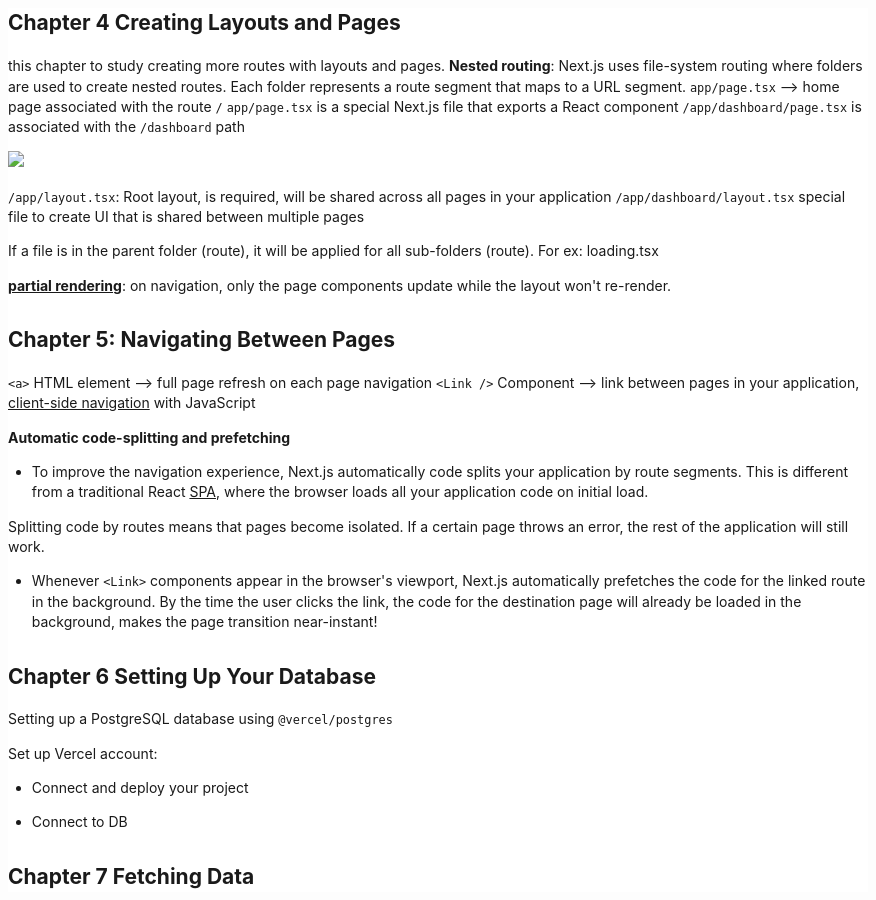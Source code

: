 
## Chapter 4 Creating Layouts and Pages
this chapter to study creating more routes with layouts and pages.
**Nested routing**: Next.js uses file-system routing where folders are used to create nested routes.
Each folder represents a route segment that maps to a URL segment.
`app/page.tsx` --> home page associated with the route `/`
`app/page.tsx` is a special Next.js file that exports a React component
`/app/dashboard/page.tsx` is associated with the `/dashboard` path

![](https://www.evernote.com/shard/s570/res/9251f368-6901-dd87-b6ad-fdbd6fa78cf5)

 `/app/layout.tsx`: Root layout, is required, will be shared across all pages in your application
`/app/dashboard/layout.tsx` special file to create UI that is shared between multiple pages

If a file is in the parent folder (route), it will be applied for all sub-folders (route). For ex: loading.tsx

**[partial rendering](https://nextjs.org/docs/app/building-your-application/routing/linking-and-navigating#3-partial-rendering)**: on navigation, only the page components update while the layout won't re-render.

 ## Chapter 5: Navigating Between Pages

`<a>` HTML element --> full page refresh on each page navigation
`<Link />` Component --> link between pages in your application, [client-side navigation](https://nextjs.org/docs/app/building-your-application/routing/linking-and-navigating#how-routing-and-navigation-works) with JavaScript

**Automatic code-splitting and prefetching**
-   To improve the navigation experience, Next.js automatically code splits your application by route segments. This is different from a traditional React [SPA](https://developer.mozilla.org/en-US/docs/Glossary/SPA), where the browser loads all your application code on initial load.
    
Splitting code by routes means that pages become isolated. If a certain page throws an error, the rest of the application will still work.

-   Whenever `<Link>` components appear in the browser's viewport, Next.js automatically prefetches the code for the linked route in the background. By the time the user clicks the link, the code for the destination page will already be loaded in the background, makes the page transition near-instant!
    

## Chapter 6 Setting Up Your Database

Setting up a PostgreSQL database using `@vercel/postgres`

Set up Vercel account:

-   Connect and deploy your project
    
-   Connect to DB
    


## Chapter 7 Fetching Data
